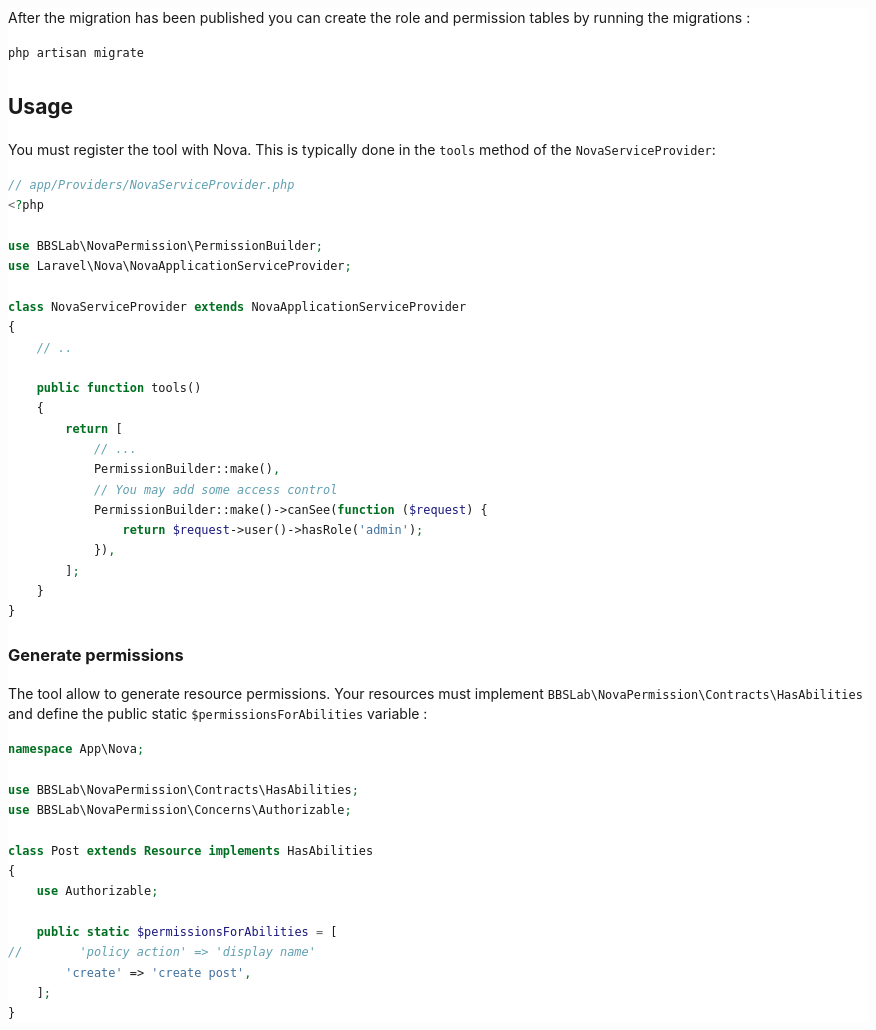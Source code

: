 After the migration has been published you can create the role and permission tables by running the migrations :

```bash
php artisan migrate
```

## Usage

You must register the tool with Nova. This is typically done in the `tools` method of the `NovaServiceProvider`:

```php
// app/Providers/NovaServiceProvider.php
<?php

use BBSLab\NovaPermission\PermissionBuilder;
use Laravel\Nova\NovaApplicationServiceProvider;

class NovaServiceProvider extends NovaApplicationServiceProvider
{
    // ..
    
    public function tools()
    {
        return [
            // ...
            PermissionBuilder::make(),
            // You may add some access control
            PermissionBuilder::make()->canSee(function ($request) {
                return $request->user()->hasRole('admin');            
            }),
        ];
    }
}
```

### Generate permissions

The tool allow to generate resource permissions. Your resources must implement `BBSLab\NovaPermission\Contracts\HasAbilities` and define the public static `$permissionsForAbilities` variable :


```php
namespace App\Nova;

use BBSLab\NovaPermission\Contracts\HasAbilities;
use BBSLab\NovaPermission\Concerns\Authorizable;

class Post extends Resource implements HasAbilities
{
    use Authorizable;

    public static $permissionsForAbilities = [
//        'policy action' => 'display name'
        'create' => 'create post',
    ];
}
```
